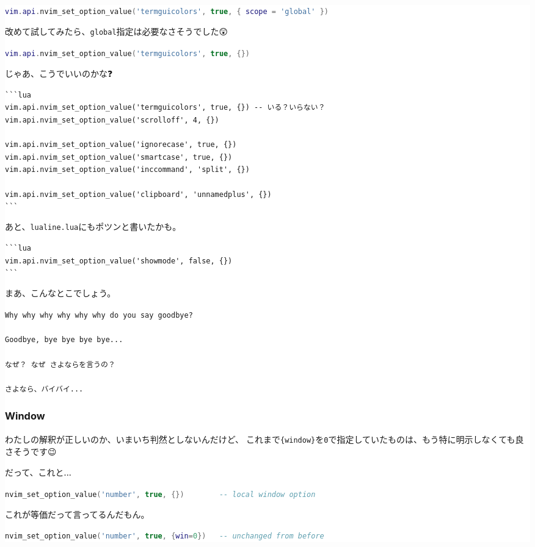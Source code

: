 ```lua
vim.api.nvim_set_option_value('termguicolors', true, { scope = 'global' })
```

改めて試してみたら、`global`指定は必要なさそうでした😲

```lua
vim.api.nvim_set_option_value('termguicolors', true, {})
```

じゃあ、こうでいいのかな❓

~~~admonish example title="options.lua"
```lua
vim.api.nvim_set_option_value('termguicolors', true, {}) -- いる？いらない？
vim.api.nvim_set_option_value('scrolloff', 4, {})

vim.api.nvim_set_option_value('ignorecase', true, {})
vim.api.nvim_set_option_value('smartcase', true, {})
vim.api.nvim_set_option_value('inccommand', 'split', {})

vim.api.nvim_set_option_value('clipboard', 'unnamedplus', {})
```
~~~

あと、`lualine.lua`にもポツンと書いたかも。

~~~admonish example title="extensions/lualine.lua"
```lua
vim.api.nvim_set_option_value('showmode', false, {})
```
~~~

まあ、こんなとこでしょう。

```admonish success title=""
Why why why why why why do you say goodbye?

Goodbye, bye bye bye bye...

なぜ？ なぜ さよならを言うの？

さよなら、バイバイ...
```

### Window

わたしの解釈が正しいのか、いまいち判然としないんだけど、
これまで`{window}`を`0`で指定していたものは、もう特に明示しなくても良さそうです😉

だって、これと...

```lua
nvim_set_option_value('number', true, {})        -- local window option
```

これが等価だって言ってるんだもん。

```lua
nvim_set_option_value('number', true, {win=0})   -- unchanged from before
```
